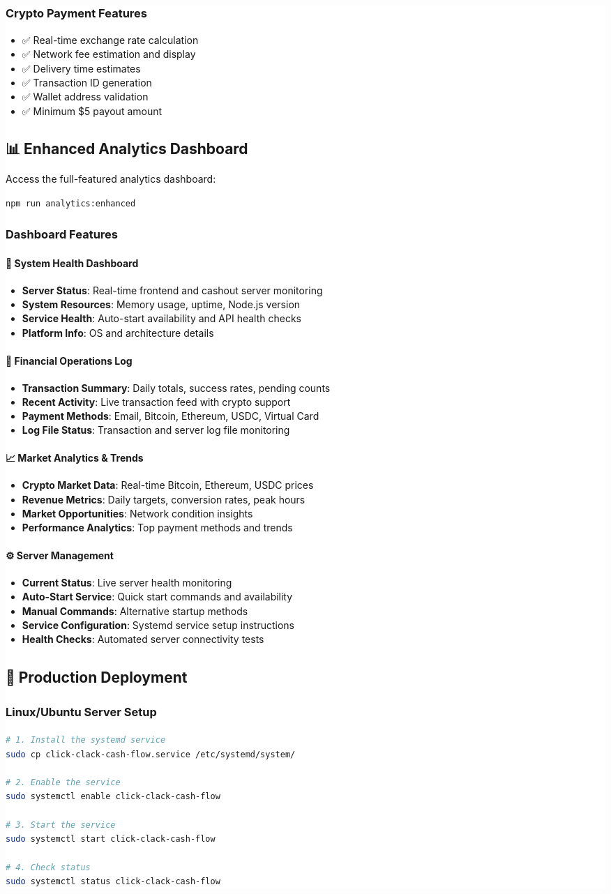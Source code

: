 ### Crypto Payment Features
- ✅ Real-time exchange rate calculation
- ✅ Network fee estimation and display
- ✅ Delivery time estimates
- ✅ Transaction ID generation
- ✅ Wallet address validation
- ✅ Minimum $5 payout amount

## 📊 Enhanced Analytics Dashboard

Access the full-featured analytics dashboard:
```bash
npm run analytics:enhanced
```

### Dashboard Features

#### 🏥 System Health Dashboard
- **Server Status**: Real-time frontend and cashout server monitoring
- **System Resources**: Memory usage, uptime, Node.js version
- **Service Health**: Auto-start availability and API health checks
- **Platform Info**: OS and architecture details

#### 💼 Financial Operations Log
- **Transaction Summary**: Daily totals, success rates, pending counts
- **Recent Activity**: Live transaction feed with crypto support
- **Payment Methods**: Email, Bitcoin, Ethereum, USDC, Virtual Card
- **Log File Status**: Transaction and server log file monitoring

#### 📈 Market Analytics & Trends
- **Crypto Market Data**: Real-time Bitcoin, Ethereum, USDC prices
- **Revenue Metrics**: Daily targets, conversion rates, peak hours
- **Market Opportunities**: Network condition insights
- **Performance Analytics**: Top payment methods and trends

#### ⚙️ Server Management
- **Current Status**: Live server health monitoring
- **Auto-Start Service**: Quick start commands and availability
- **Manual Commands**: Alternative startup methods
- **Service Configuration**: Systemd service setup instructions
- **Health Checks**: Automated server connectivity tests

## 🔧 Production Deployment

### Linux/Ubuntu Server Setup
```bash
# 1. Install the systemd service
sudo cp click-clack-cash-flow.service /etc/systemd/system/

# 2. Enable the service
sudo systemctl enable click-clack-cash-flow

# 3. Start the service
sudo systemctl start click-clack-cash-flow

# 4. Check status
sudo systemctl status click-clack-cash-flow
```
